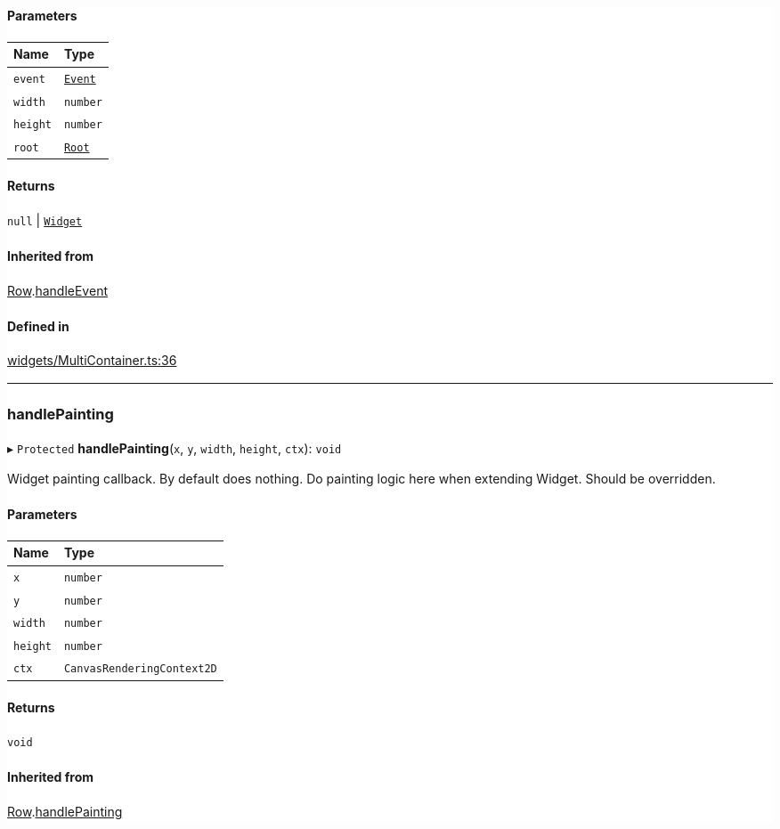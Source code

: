 #### Parameters

| Name | Type |
| :------ | :------ |
| `event` | [`Event`](event.md) |
| `width` | `number` |
| `height` | `number` |
| `root` | [`Root`](root.md) |

#### Returns

``null`` \| [`Widget`](widget.md)

#### Inherited from

[Row](row.md).[handleEvent](row.md#handleevent)

#### Defined in

[widgets/MultiContainer.ts:36](https://github.com/playkostudios/canvas-ui/blob/ab8ca6c/src/widgets/MultiContainer.ts#L36)

___

### handlePainting

▸ `Protected` **handlePainting**(`x`, `y`, `width`, `height`, `ctx`): `void`

Widget painting callback. By default does nothing. Do painting logic here
when extending Widget. Should be overridden.

#### Parameters

| Name | Type |
| :------ | :------ |
| `x` | `number` |
| `y` | `number` |
| `width` | `number` |
| `height` | `number` |
| `ctx` | `CanvasRenderingContext2D` |

#### Returns

`void`

#### Inherited from

[Row](row.md).[handlePainting](row.md#handlepainting)
